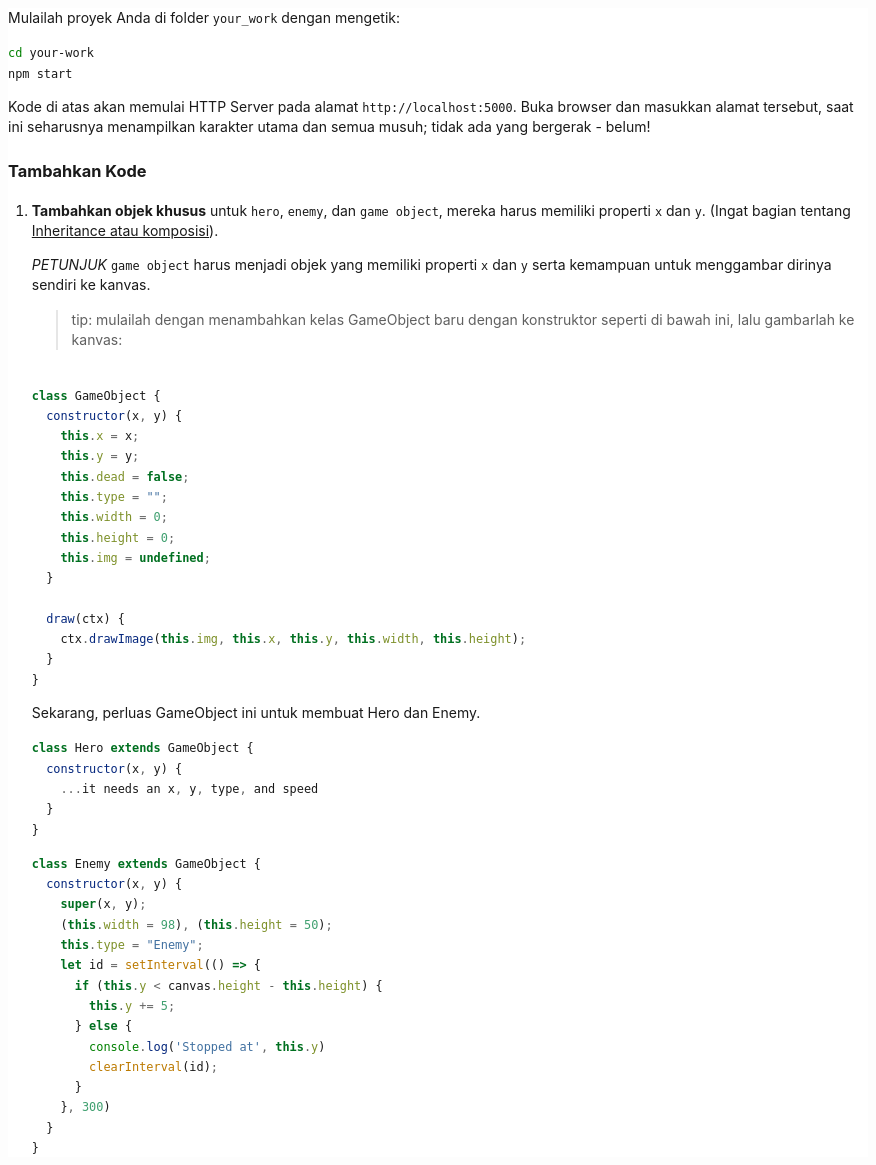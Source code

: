 Mulailah proyek Anda di folder `your_work` dengan mengetik:

```bash
cd your-work
npm start
```

Kode di atas akan memulai HTTP Server pada alamat `http://localhost:5000`. Buka browser dan masukkan alamat tersebut, saat ini seharusnya menampilkan karakter utama dan semua musuh; tidak ada yang bergerak - belum!

### Tambahkan Kode

1. **Tambahkan objek khusus** untuk `hero`, `enemy`, dan `game object`, mereka harus memiliki properti `x` dan `y`. (Ingat bagian tentang [Inheritance atau komposisi](../README.md)).

   *PETUNJUK* `game object` harus menjadi objek yang memiliki properti `x` dan `y` serta kemampuan untuk menggambar dirinya sendiri ke kanvas.

   >tip: mulailah dengan menambahkan kelas GameObject baru dengan konstruktor seperti di bawah ini, lalu gambarlah ke kanvas:
  
    ```javascript
        
    class GameObject {
      constructor(x, y) {
        this.x = x;
        this.y = y;
        this.dead = false;
        this.type = "";
        this.width = 0;
        this.height = 0;
        this.img = undefined;
      }
    
      draw(ctx) {
        ctx.drawImage(this.img, this.x, this.y, this.width, this.height);
      }
    }
    ```

    Sekarang, perluas GameObject ini untuk membuat Hero dan Enemy.
    
    ```javascript
    class Hero extends GameObject {
      constructor(x, y) {
        ...it needs an x, y, type, and speed
      }
    }
    ```

    ```javascript
    class Enemy extends GameObject {
      constructor(x, y) {
        super(x, y);
        (this.width = 98), (this.height = 50);
        this.type = "Enemy";
        let id = setInterval(() => {
          if (this.y < canvas.height - this.height) {
            this.y += 5;
          } else {
            console.log('Stopped at', this.y)
            clearInterval(id);
          }
        }, 300)
      }
    }
    ```
